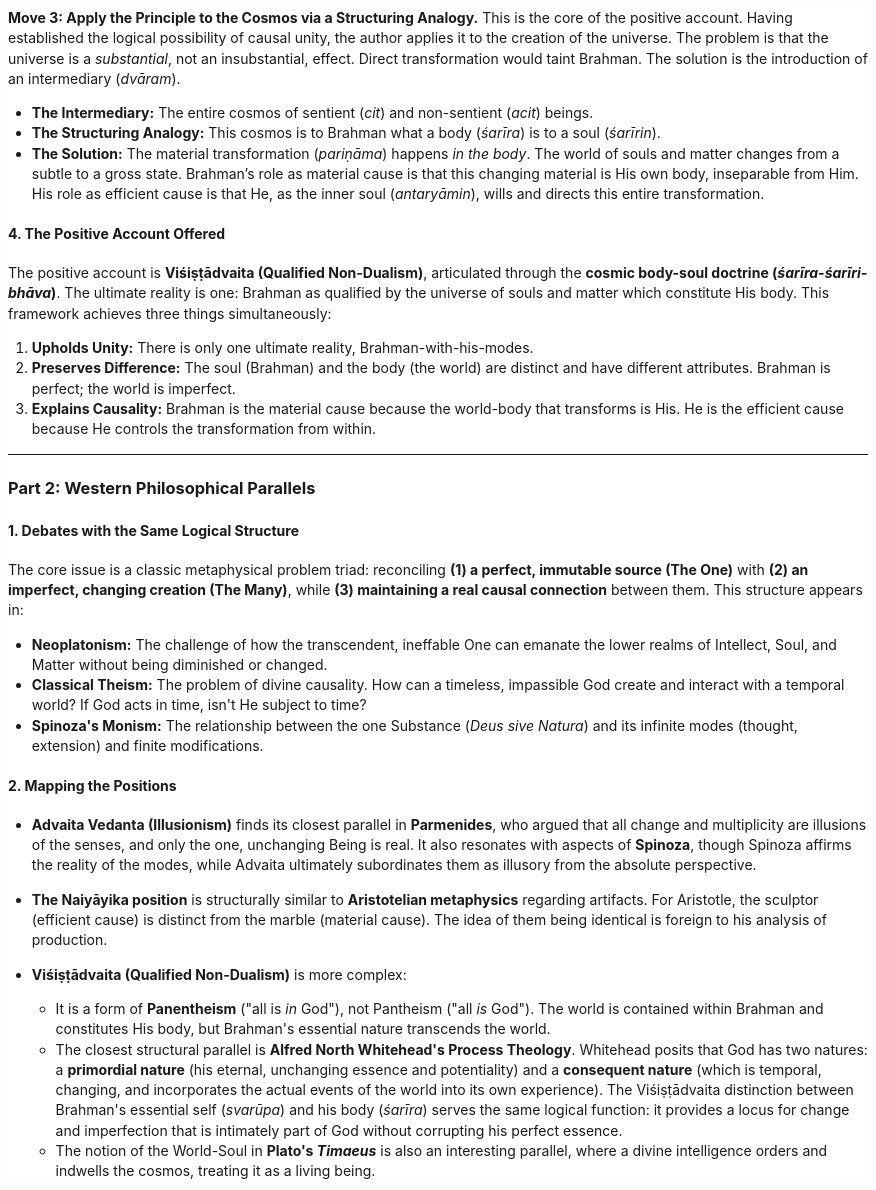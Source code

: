 **Move 3: Apply the Principle to the Cosmos via a Structuring Analogy.**
This is the core of the positive account. Having established the logical possibility of causal unity, the author applies it to the creation of the universe. The problem is that the universe is a *substantial*, not an insubstantial, effect. Direct transformation would taint Brahman. The solution is the introduction of an intermediary (*dvāram*).
*   **The Intermediary:** The entire cosmos of sentient (*cit*) and non-sentient (*acit*) beings.
*   **The Structuring Analogy:** This cosmos is to Brahman what a body (*śarīra*) is to a soul (*śarīrin*).
*   **The Solution:** The material transformation (*pariṇāma*) happens *in the body*. The world of souls and matter changes from a subtle to a gross state. Brahman’s role as material cause is that this changing material is His own body, inseparable from Him. His role as efficient cause is that He, as the inner soul (*antaryāmin*), wills and directs this entire transformation.

#### **4. The Positive Account Offered**

The positive account is **Viśiṣṭādvaita (Qualified Non-Dualism)**, articulated through the **cosmic body-soul doctrine (*śarīra-śarīri-bhāva*)**. The ultimate reality is one: Brahman as qualified by the universe of souls and matter which constitute His body. This framework achieves three things simultaneously:
1.  **Upholds Unity:** There is only one ultimate reality, Brahman-with-his-modes.
2.  **Preserves Difference:** The soul (Brahman) and the body (the world) are distinct and have different attributes. Brahman is perfect; the world is imperfect.
3.  **Explains Causality:** Brahman is the material cause because the world-body that transforms is His. He is the efficient cause because He controls the transformation from within.

---

### **Part 2: Western Philosophical Parallels**

#### **1. Debates with the Same Logical Structure**

The core issue is a classic metaphysical problem triad: reconciling **(1) a perfect, immutable source (The One)** with **(2) an imperfect, changing creation (The Many)**, while **(3) maintaining a real causal connection** between them. This structure appears in:

*   **Neoplatonism:** The challenge of how the transcendent, ineffable One can emanate the lower realms of Intellect, Soul, and Matter without being diminished or changed.
*   **Classical Theism:** The problem of divine causality. How can a timeless, impassible God create and interact with a temporal world? If God acts in time, isn't He subject to time?
*   **Spinoza's Monism:** The relationship between the one Substance (*Deus sive Natura*) and its infinite modes (thought, extension) and finite modifications.

#### **2. Mapping the Positions**

*   **Advaita Vedanta (Illusionism)** finds its closest parallel in **Parmenides**, who argued that all change and multiplicity are illusions of the senses, and only the one, unchanging Being is real. It also resonates with aspects of **Spinoza**, though Spinoza affirms the reality of the modes, while Advaita ultimately subordinates them as illusory from the absolute perspective.

*   **The Naiyāyika position** is structurally similar to **Aristotelian metaphysics** regarding artifacts. For Aristotle, the sculptor (efficient cause) is distinct from the marble (material cause). The idea of them being identical is foreign to his analysis of production.

*   **Viśiṣṭādvaita (Qualified Non-Dualism)** is more complex:
    *   It is a form of **Panentheism** ("all is *in* God"), not Pantheism ("all *is* God"). The world is contained within Brahman and constitutes His body, but Brahman's essential nature transcends the world.
    *   The closest structural parallel is **Alfred North Whitehead's Process Theology**. Whitehead posits that God has two natures: a **primordial nature** (his eternal, unchanging essence and potentiality) and a **consequent nature** (which is temporal, changing, and incorporates the actual events of the world into its own experience). The Viśiṣṭādvaita distinction between Brahman's essential self (*svarūpa*) and his body (*śarīra*) serves the same logical function: it provides a locus for change and imperfection that is intimately part of God without corrupting his perfect essence.
    *   The notion of the World-Soul in **Plato's *Timaeus*** is also an interesting parallel, where a divine intelligence orders and indwells the cosmos, treating it as a living being.
